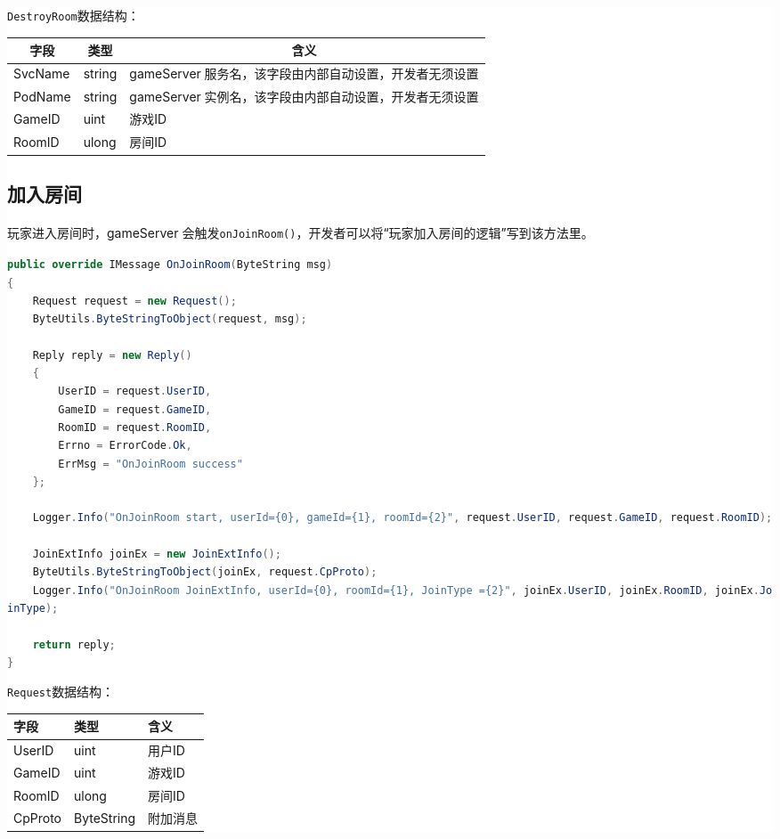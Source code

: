 `DestroyRoom`数据结构：

| 字段    | 类型   | 含义                                                    |
| ------- | ------ | ------------------------------------------------------- |
| SvcName | string | gameServer 服务名，该字段由内部自动设置，开发者无须设置 |
| PodName | string | gameServer 实例名，该字段由内部自动设置，开发者无须设置 |
| GameID  | uint   | 游戏ID                                                  |
| RoomID  | ulong  | 房间ID                                                  |



## 加入房间

玩家进入房间时，gameServer 会触发`onJoinRoom()`，开发者可以将“玩家加入房间的逻辑”写到该方法里。

```c#
public override IMessage OnJoinRoom(ByteString msg)
{
    Request request = new Request();
    ByteUtils.ByteStringToObject(request, msg);

    Reply reply = new Reply()
    {
        UserID = request.UserID,
        GameID = request.GameID,
        RoomID = request.RoomID,
        Errno = ErrorCode.Ok,
        ErrMsg = "OnJoinRoom success"
    };

    Logger.Info("OnJoinRoom start, userId={0}, gameId={1}, roomId={2}", request.UserID, request.GameID, request.RoomID);

    JoinExtInfo joinEx = new JoinExtInfo();
    ByteUtils.ByteStringToObject(joinEx, request.CpProto);
    Logger.Info("OnJoinRoom JoinExtInfo, userId={0}, roomId={1}, JoinType ={2}", joinEx.UserID, joinEx.RoomID, joinEx.JoinType);

    return reply;
}
```

`Request`数据结构：

| 字段    | 类型       | 含义     |
| :------ | :--------- | :------- |
| UserID  | uint       | 用户ID   |
| GameID  | uint       | 游戏ID   |
| RoomID  | ulong      | 房间ID   |
| CpProto | ByteString | 附加消息 |

